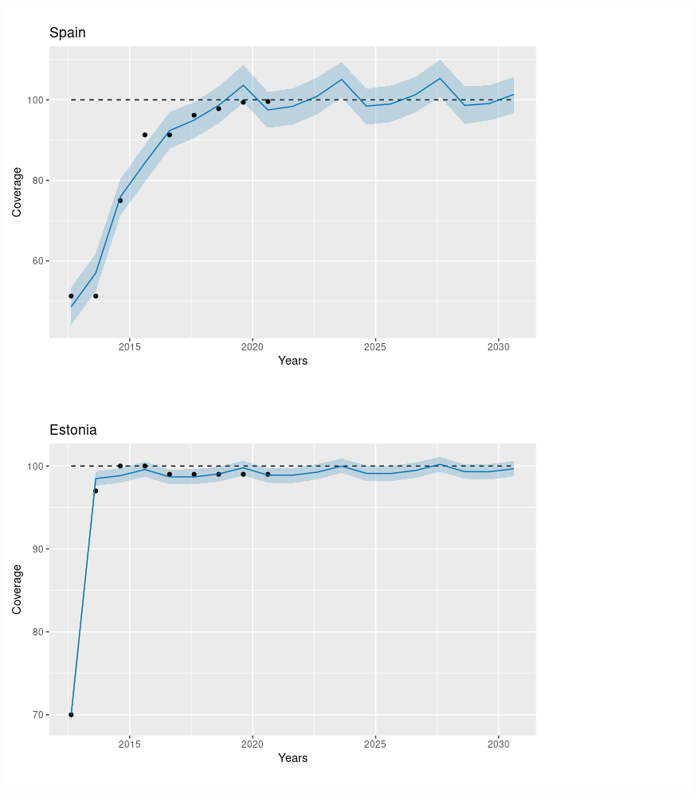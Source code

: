 ![](updated_files/figure-gfm/unnamed-chunk-8-36.png)

![](updated_files/figure-gfm/unnamed-chunk-8-37.png)
